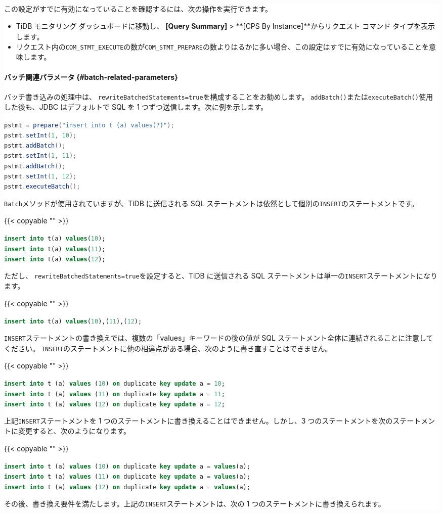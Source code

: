 この設定がすでに有効になっていることを確認するには、次の操作を実行できます。

-   TiDB モニタリング ダッシュボードに移動し、 **[Query Summary]** &gt; **[CPS By Instance]**からリクエスト コマンド タイプを表示します。
-   リクエスト内の`COM_STMT_EXECUTE`の数が`COM_STMT_PREPARE`の数よりはるかに多い場合、この設定はすでに有効になっていることを意味します。

#### バッチ関連パラメータ {#batch-related-parameters}

バッチ書き込みの処理中は、 `rewriteBatchedStatements=true`を構成することをお勧めします。 `addBatch()`または`executeBatch()`使用した後も、JDBC はデフォルトで SQL を 1 つずつ送信します。次に例を示します。

```java
pstmt = prepare("insert into t (a) values(?)");
pstmt.setInt(1, 10);
pstmt.addBatch();
pstmt.setInt(1, 11);
pstmt.addBatch();
pstmt.setInt(1, 12);
pstmt.executeBatch();
```

`Batch`メソッドが使用されていますが、TiDB に送信される SQL ステートメントは依然として個別の`INSERT`のステートメントです。

{{< copyable "" >}}

```sql
insert into t(a) values(10);
insert into t(a) values(11);
insert into t(a) values(12);
```

ただし、 `rewriteBatchedStatements=true`を設定すると、TiDB に送信される SQL ステートメントは単一の`INSERT`ステートメントになります。

{{< copyable "" >}}

```sql
insert into t(a) values(10),(11),(12);
```

`INSERT`ステートメントの書き換えでは、複数の「values」キーワードの後の値が SQL ステートメント全体に連結されることに注意してください。 `INSERT`のステートメントに他の相違点がある場合、次のように書き直すことはできません。

{{< copyable "" >}}

```sql
insert into t (a) values (10) on duplicate key update a = 10;
insert into t (a) values (11) on duplicate key update a = 11;
insert into t (a) values (12) on duplicate key update a = 12;
```

上記`INSERT`ステートメントを 1 つのステートメントに書き換えることはできません。しかし、3 つのステートメントを次のステートメントに変更すると、次のようになります。

{{< copyable "" >}}

```sql
insert into t (a) values (10) on duplicate key update a = values(a);
insert into t (a) values (11) on duplicate key update a = values(a);
insert into t (a) values (12) on duplicate key update a = values(a);
```

その後、書き換え要件を満たします。上記の`INSERT`ステートメントは、次の 1 つのステートメントに書き換えられます。
